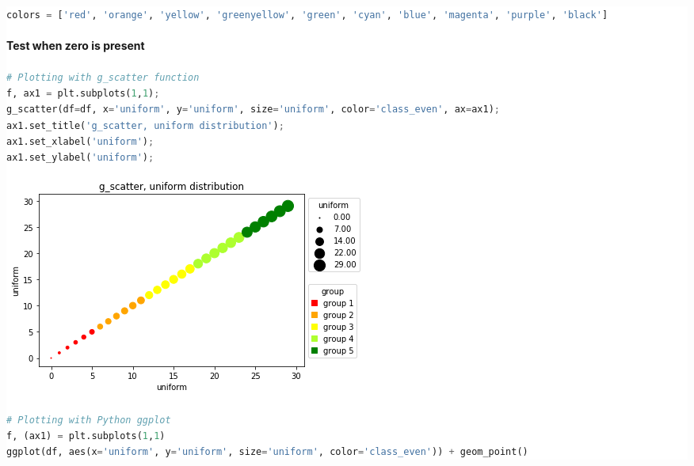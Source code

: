 
```python
colors = ['red', 'orange', 'yellow', 'greenyellow', 'green', 'cyan', 'blue', 'magenta', 'purple', 'black']
```

#### Test when zero is present


```python
# Plotting with g_scatter function
f, ax1 = plt.subplots(1,1);
g_scatter(df=df, x='uniform', y='uniform', size='uniform', color='class_even', ax=ax1);
ax1.set_title('g_scatter, uniform distribution');
ax1.set_xlabel('uniform');
ax1.set_ylabel('uniform');
```


![png](Python_Scatterplot_by_Ben_files/Python_Scatterplot_by_Ben_12_0.png)



```python
# Plotting with Python ggplot
f, (ax1) = plt.subplots(1,1)
ggplot(df, aes(x='uniform', y='uniform', size='uniform', color='class_even')) + geom_point()
```

